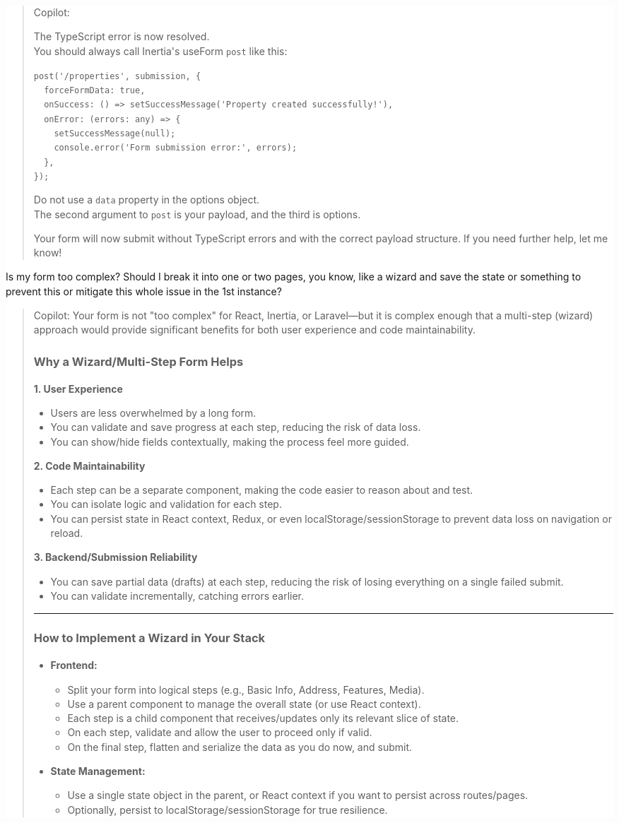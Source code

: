 
> Copilot: 
> ````
> 
> ````
> The TypeScript error is now resolved.  
> You should always call Inertia's useForm `post` like this:
> 
> ```tsx
> post('/properties', submission, {
>   forceFormData: true,
>   onSuccess: () => setSuccessMessage('Property created successfully!'),
>   onError: (errors: any) => {
>     setSuccessMessage(null);
>     console.error('Form submission error:', errors);
>   },
> });
> ```
> 
> Do not use a `data` property in the options object.  
> The second argument to `post` is your payload, and the third is options.
> 
> Your form will now submit without TypeScript errors and with the correct payload structure. If you need further help, let me know!

Is my form too complex? Should I break it into one or two pages, you know, like a wizard and save the state or something to prevent this or mitigate this whole issue in the 1st instance?

> Copilot: Your form is not "too complex" for React, Inertia, or Laravel—but it is complex enough that a multi-step (wizard) approach would provide significant benefits for both user experience and code maintainability.
> 
> ### Why a Wizard/Multi-Step Form Helps
> 
> **1. User Experience**
> - Users are less overwhelmed by a long form.
> - You can validate and save progress at each step, reducing the risk of data loss.
> - You can show/hide fields contextually, making the process feel more guided.
> 
> **2. Code Maintainability**
> - Each step can be a separate component, making the code easier to reason about and test.
> - You can isolate logic and validation for each step.
> - You can persist state in React context, Redux, or even localStorage/sessionStorage to prevent data loss on navigation or reload.
> 
> **3. Backend/Submission Reliability**
> - You can save partial data (drafts) at each step, reducing the risk of losing everything on a single failed submit.
> - You can validate incrementally, catching errors earlier.
> 
> ---
> 
> ### How to Implement a Wizard in Your Stack
> 
> - **Frontend:**  
>   - Split your form into logical steps (e.g., Basic Info, Address, Features, Media).
>   - Use a parent component to manage the overall state (or use React context).
>   - Each step is a child component that receives/updates only its relevant slice of state.
>   - On each step, validate and allow the user to proceed only if valid.
>   - On the final step, flatten and serialize the data as you do now, and submit.
> 
> - **State Management:**  
>   - Use a single state object in the parent, or React context if you want to persist across routes/pages.
>   - Optionally, persist to localStorage/sessionStorage for true resilience.